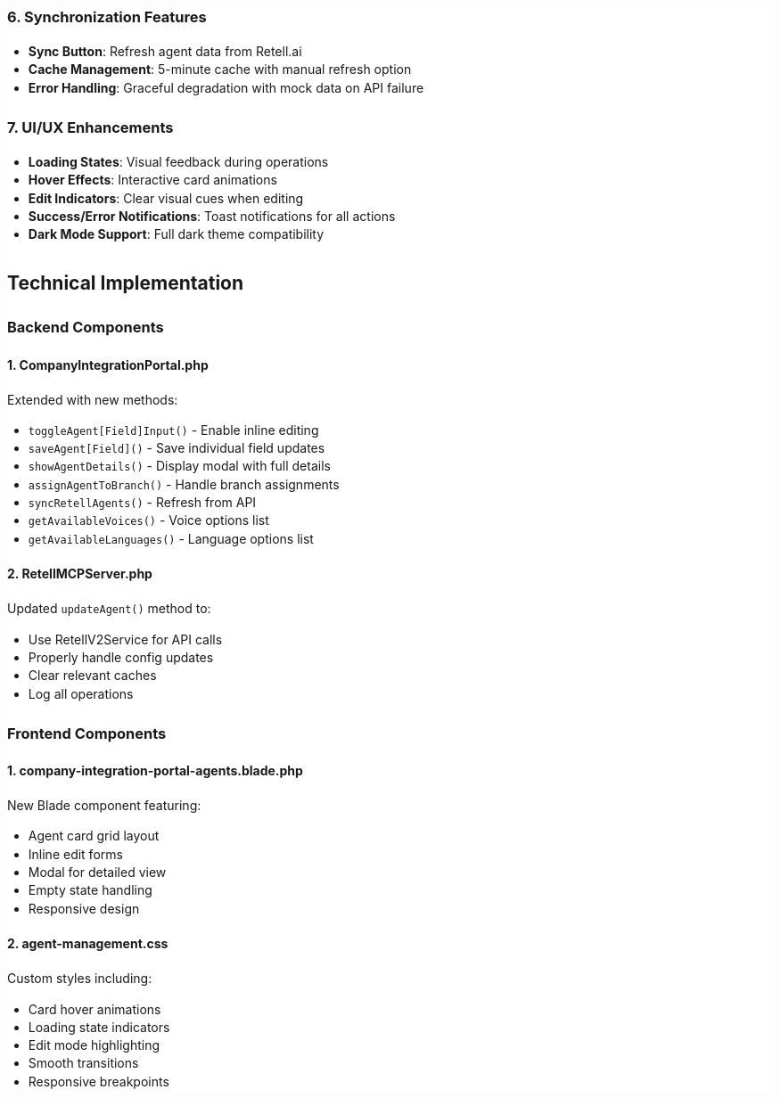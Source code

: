 ### 6. **Synchronization Features**
- **Sync Button**: Refresh agent data from Retell.ai
- **Cache Management**: 5-minute cache with manual refresh option
- **Error Handling**: Graceful degradation with mock data on API failure

### 7. **UI/UX Enhancements**
- **Loading States**: Visual feedback during operations
- **Hover Effects**: Interactive card animations
- **Edit Indicators**: Clear visual cues when editing
- **Success/Error Notifications**: Toast notifications for all actions
- **Dark Mode Support**: Full dark theme compatibility

## Technical Implementation

### Backend Components

#### 1. **CompanyIntegrationPortal.php**
Extended with new methods:
- `toggleAgent[Field]Input()` - Enable inline editing
- `saveAgent[Field]()` - Save individual field updates
- `showAgentDetails()` - Display modal with full details
- `assignAgentToBranch()` - Handle branch assignments
- `syncRetellAgents()` - Refresh from API
- `getAvailableVoices()` - Voice options list
- `getAvailableLanguages()` - Language options list

#### 2. **RetellMCPServer.php**
Updated `updateAgent()` method to:
- Use RetellV2Service for API calls
- Properly handle config updates
- Clear relevant caches
- Log all operations

### Frontend Components

#### 1. **company-integration-portal-agents.blade.php**
New Blade component featuring:
- Agent card grid layout
- Inline edit forms
- Modal for detailed view
- Empty state handling
- Responsive design

#### 2. **agent-management.css**
Custom styles including:
- Card hover animations
- Loading state indicators
- Edit mode highlighting
- Smooth transitions
- Responsive breakpoints
